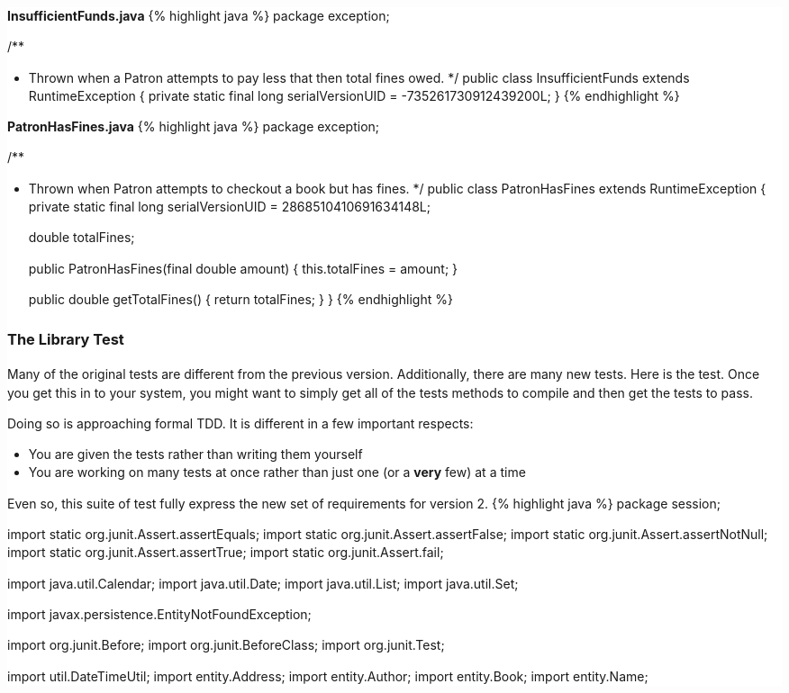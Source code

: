 **InsufficientFunds.java**
{% highlight java %}
package exception;

/**
 * Thrown when a Patron attempts to pay less that then total fines owed.
 */
public class InsufficientFunds extends RuntimeException {
    private static final long serialVersionUID = -735261730912439200L;
}
{% endhighlight %}

**PatronHasFines.java**
{% highlight java %}
package exception;

/**
 * Thrown when Patron attempts to checkout a book but has fines.
 */
public class PatronHasFines extends RuntimeException {
    private static final long serialVersionUID = 2868510410691634148L;

    double totalFines;

    public PatronHasFines(final double amount) {
        this.totalFines = amount;
    }

    public double getTotalFines() {
        return totalFines;
    }
}
{% endhighlight %}

### The Library Test
Many of the original tests are different from the previous version. Additionally, there are many new tests. Here is the test. Once you get this in to your system, you might want to simply get all of the tests methods to compile and then get the tests to pass. 

Doing so is approaching formal TDD. It is different in a few important respects:
* You are given the tests rather than writing them yourself
* You are working on many tests at once rather than just one (or a **very** few) at a time

Even so, this suite of test fully express the new set of requirements for version 2.
{% highlight java %}
package session;

import static org.junit.Assert.assertEquals;
import static org.junit.Assert.assertFalse;
import static org.junit.Assert.assertNotNull;
import static org.junit.Assert.assertTrue;
import static org.junit.Assert.fail;

import java.util.Calendar;
import java.util.Date;
import java.util.List;
import java.util.Set;

import javax.persistence.EntityNotFoundException;

import org.junit.Before;
import org.junit.BeforeClass;
import org.junit.Test;

import util.DateTimeUtil;
import entity.Address;
import entity.Author;
import entity.Book;
import entity.Name;